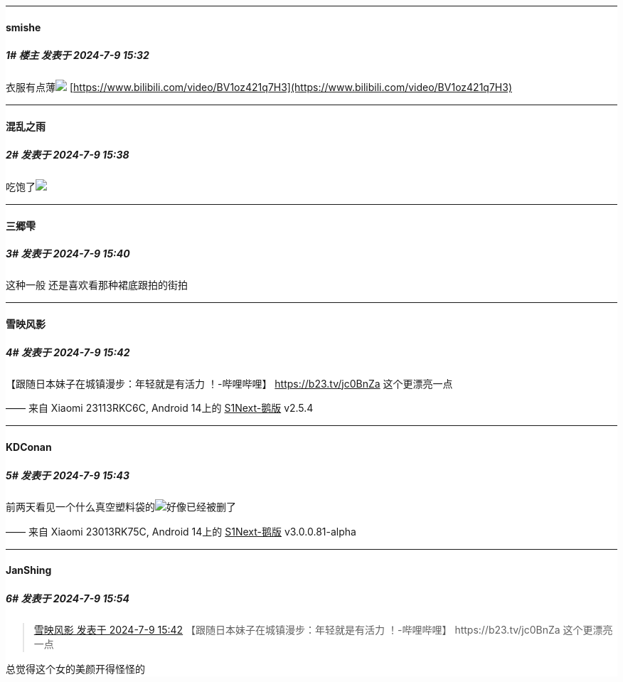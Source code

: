 ﻿
*****

####  smishe  
##### 1#       楼主       发表于 2024-7-9 15:32

衣服有点薄<img src="https://static.saraba1st.com/image/smiley/face2017/074.png" referrerpolicy="no-referrer">
[https://www.bilibili.com/video/BV1oz421q7H3](https://www.bilibili.com/video/BV1oz421q7H3)

*****

####  混乱之雨  
##### 2#       发表于 2024-7-9 15:38

吃饱了<img src="https://static.saraba1st.com/image/smiley/face2017/037.png" referrerpolicy="no-referrer">

*****

####  三郷雫  
##### 3#       发表于 2024-7-9 15:40

这种一般
还是喜欢看那种裙底跟拍的街拍

*****

####  雪映风影  
##### 4#       发表于 2024-7-9 15:42

【跟随日本妹子在城镇漫步：年轻就是有活力 ！-哔哩哔哩】 https://b23.tv/jc0BnZa
这个更漂亮一点

—— 来自 Xiaomi 23113RKC6C, Android 14上的 [S1Next-鹅版](https://github.com/ykrank/S1-Next/releases) v2.5.4

*****

####  KDConan  
##### 5#       发表于 2024-7-9 15:43

前两天看见一个什么真空塑料袋的<img src="https://static.saraba1st.com/image/smiley/face2017/068.png" referrerpolicy="no-referrer">好像已经被删了

—— 来自 Xiaomi 23013RK75C, Android 14上的 [S1Next-鹅版](https://github.com/ykrank/S1-Next/releases) v3.0.0.81-alpha

*****

####  JanShing  
##### 6#       发表于 2024-7-9 15:54

<blockquote><a href="httphttps://bbs.saraba1st.com/2b/forum.php?mod=redirect&amp;goto=findpost&amp;pid=65531330&amp;ptid=2190763" target="_blank">雪映风影 发表于 2024-7-9 15:42</a>
【跟随日本妹子在城镇漫步：年轻就是有活力 ！-哔哩哔哩】 https://b23.tv/jc0BnZa
这个更漂亮一点</blockquote>
总觉得这个女的美颜开得怪怪的
